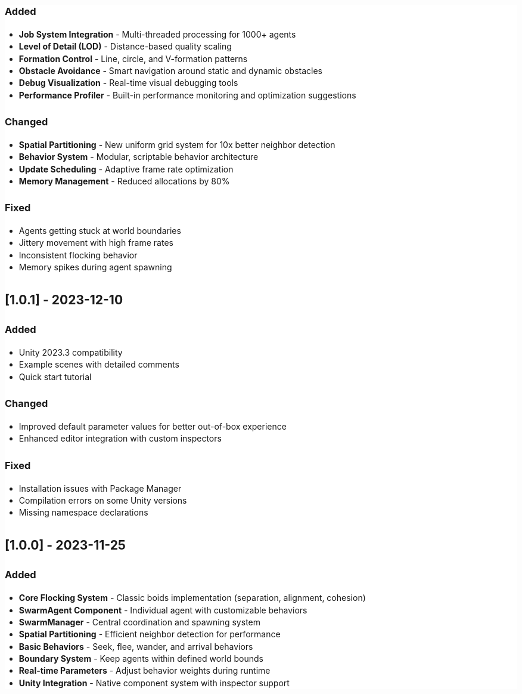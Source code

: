 ### Added
- **Job System Integration** - Multi-threaded processing for 1000+ agents
- **Level of Detail (LOD)** - Distance-based quality scaling
- **Formation Control** - Line, circle, and V-formation patterns
- **Obstacle Avoidance** - Smart navigation around static and dynamic obstacles
- **Debug Visualization** - Real-time visual debugging tools
- **Performance Profiler** - Built-in performance monitoring and optimization suggestions

### Changed
- **Spatial Partitioning** - New uniform grid system for 10x better neighbor detection
- **Behavior System** - Modular, scriptable behavior architecture
- **Update Scheduling** - Adaptive frame rate optimization
- **Memory Management** - Reduced allocations by 80%

### Fixed
- Agents getting stuck at world boundaries
- Jittery movement with high frame rates
- Inconsistent flocking behavior
- Memory spikes during agent spawning

## [1.0.1] - 2023-12-10

### Added
- Unity 2023.3 compatibility
- Example scenes with detailed comments
- Quick start tutorial

### Changed
- Improved default parameter values for better out-of-box experience
- Enhanced editor integration with custom inspectors

### Fixed
- Installation issues with Package Manager
- Compilation errors on some Unity versions
- Missing namespace declarations

## [1.0.0] - 2023-11-25

### Added
- **Core Flocking System** - Classic boids implementation (separation, alignment, cohesion)
- **SwarmAgent Component** - Individual agent with customizable behaviors
- **SwarmManager** - Central coordination and spawning system
- **Spatial Partitioning** - Efficient neighbor detection for performance
- **Basic Behaviors** - Seek, flee, wander, and arrival behaviors
- **Boundary System** - Keep agents within defined world bounds
- **Real-time Parameters** - Adjust behavior weights during runtime
- **Unity Integration** - Native component system with inspector support
